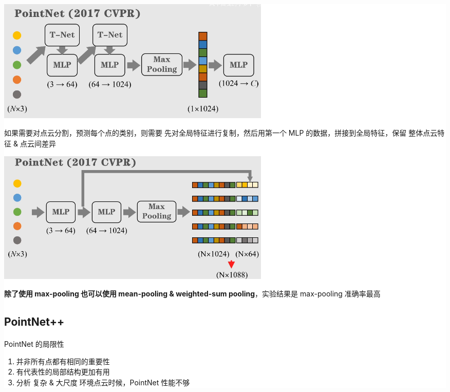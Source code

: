 <img src="Pics/pn002.png" width=500>

如果需要对点云分割，预测每个点的类别，则需要 先对全局特征进行复制，然后用第一个 MLP 的数据，拼接到全局特征，保留 整体点云特征 & 点云间差异

<img src="Pics/pn003.png" width=500>

**除了使用 max-pooling 也可以使用 mean-pooling & weighted-sum pooling**，实验结果是 max-pooling 准确率最高


## PointNet++

PointNet 的局限性
1. 并非所有点都有相同的重要性
2. 有代表性的局部结构更加有用
3. 分析 复杂 & 大尺度 环境点云时候，PointNet 性能不够
